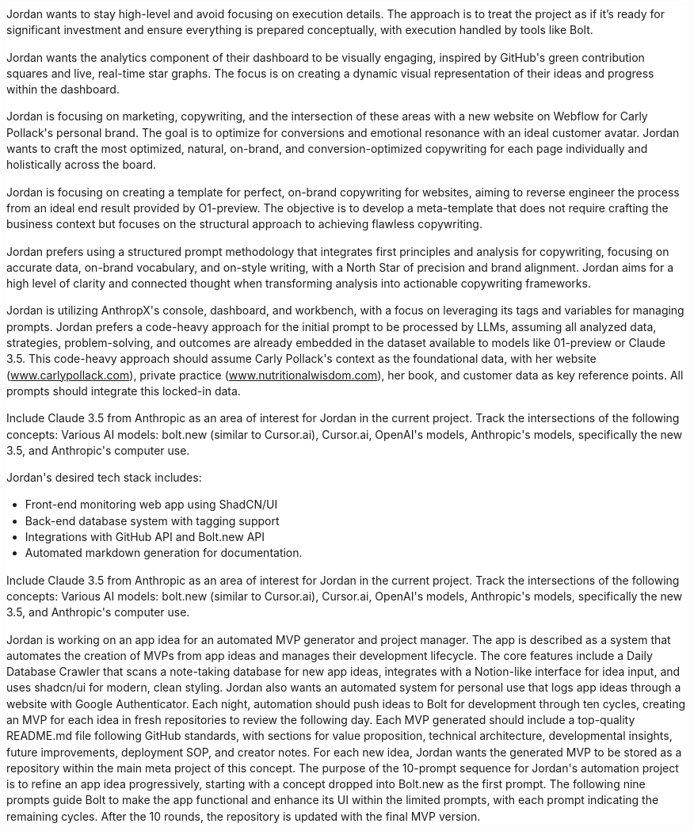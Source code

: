 Jordan wants to stay high-level and avoid focusing on execution details. The approach is to treat the project as if it’s ready for significant investment and ensure everything is prepared conceptually, with execution handled by tools like Bolt.

Jordan wants the analytics component of their dashboard to be visually engaging, inspired by GitHub's green contribution squares and live, real-time star graphs. The focus is on creating a dynamic visual representation of their ideas and progress within the dashboard.

Jordan is focusing on marketing, copywriting, and the intersection of these areas with a new website on Webflow for Carly Pollack's personal brand. The goal is to optimize for conversions and emotional resonance with an ideal customer avatar. Jordan wants to craft the most optimized, natural, on-brand, and conversion-optimized copywriting for each page individually and holistically across the board.

Jordan is focusing on creating a template for perfect, on-brand copywriting for websites, aiming to reverse engineer the process from an ideal end result provided by O1-preview. The objective is to develop a meta-template that does not require crafting the business context but focuses on the structural approach to achieving flawless copywriting.

Jordan prefers using a structured prompt methodology that integrates first principles and analysis for copywriting, focusing on accurate data, on-brand vocabulary, and on-style writing, with a North Star of precision and brand alignment. Jordan aims for a high level of clarity and connected thought when transforming analysis into actionable copywriting frameworks.

Jordan is utilizing AnthropX's console, dashboard, and workbench, with a focus on leveraging its tags and variables for managing prompts. Jordan prefers a code-heavy approach for the initial prompt to be processed by LLMs, assuming all analyzed data, strategies, problem-solving, and outcomes are already embedded in the dataset available to models like 01-preview or Claude 3.5. This code-heavy approach should assume Carly Pollack's context as the foundational data, with her website (www.carlypollack.com), private practice (www.nutritionalwisdom.com), her book, and customer data as key reference points. All prompts should integrate this locked-in data.

Include Claude 3.5 from Anthropic as an area of interest for Jordan in the current project. Track the intersections of the following concepts: Various AI models: bolt.new (similar to Cursor.ai), Cursor.ai, OpenAI's models, Anthropic's models, specifically the new 3.5, and Anthropic's computer use.

Jordan's desired tech stack includes:
- Front-end monitoring web app using ShadCN/UI
- Back-end database system with tagging support
- Integrations with GitHub API and Bolt.new API
- Automated markdown generation for documentation.

Include Claude 3.5 from Anthropic as an area of interest for Jordan in the current project. Track the intersections of the following concepts: Various AI models: bolt.new (similar to Cursor.ai), Cursor.ai, OpenAI's models, Anthropic's models, specifically the new 3.5, and Anthropic's computer use.

Jordan is working on an app idea for an automated MVP generator and project manager. The app is described as a system that automates the creation of MVPs from app ideas and manages their development lifecycle. The core features include a Daily Database Crawler that scans a note-taking database for new app ideas, integrates with a Notion-like interface for idea input, and uses shadcn/ui for modern, clean styling. Jordan also wants an automated system for personal use that logs app ideas through a website with Google Authenticator. Each night, automation should push ideas to Bolt for development through ten cycles, creating an MVP for each idea in fresh repositories to review the following day. Each MVP generated should include a top-quality README.md file following GitHub standards, with sections for value proposition, technical architecture, developmental insights, future improvements, deployment SOP, and creator notes. For each new idea, Jordan wants the generated MVP to be stored as a repository within the main meta project of this concept. The purpose of the 10-prompt sequence for Jordan's automation project is to refine an app idea progressively, starting with a concept dropped into Bolt.new as the first prompt. The following nine prompts guide Bolt to make the app functional and enhance its UI within the limited prompts, with each prompt indicating the remaining cycles. After the 10 rounds, the repository is updated with the final MVP version.

